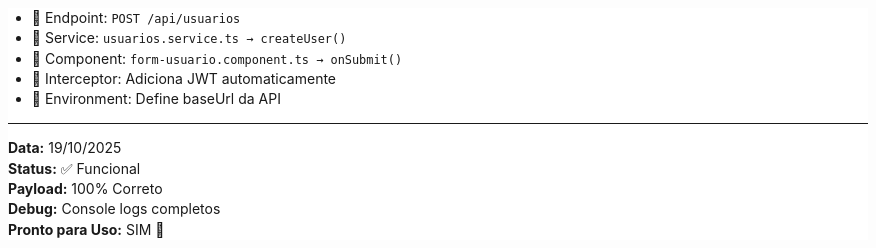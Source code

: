 - 📄 Endpoint: `POST /api/usuarios`
- 📄 Service: `usuarios.service.ts → createUser()`
- 📄 Component: `form-usuario.component.ts → onSubmit()`
- 📄 Interceptor: Adiciona JWT automaticamente
- 📄 Environment: Define baseUrl da API

---

**Data:** 19/10/2025  
**Status:** ✅ Funcional  
**Payload:** 100% Correto  
**Debug:** Console logs completos  
**Pronto para Uso:** SIM 🚀

